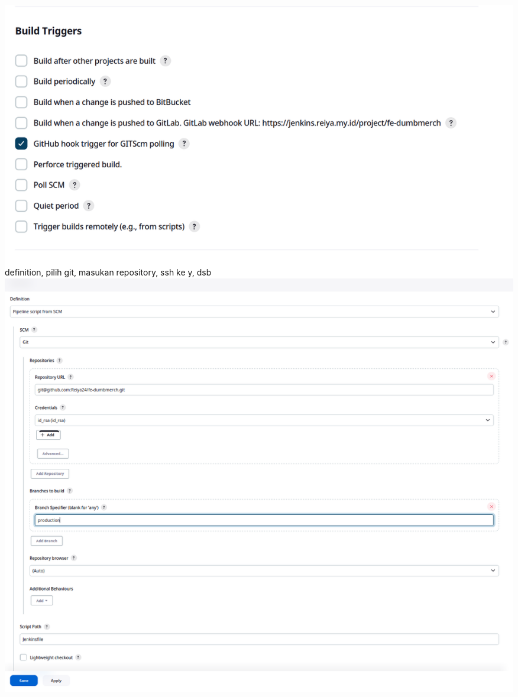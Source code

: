 ![](.13setup_jenkins_images/eefff909.png)

definition, pilih git, masukan repository, ssh ke
y, dsb
![](.13setup_jenkins_images/b5a6e3a2.png)
